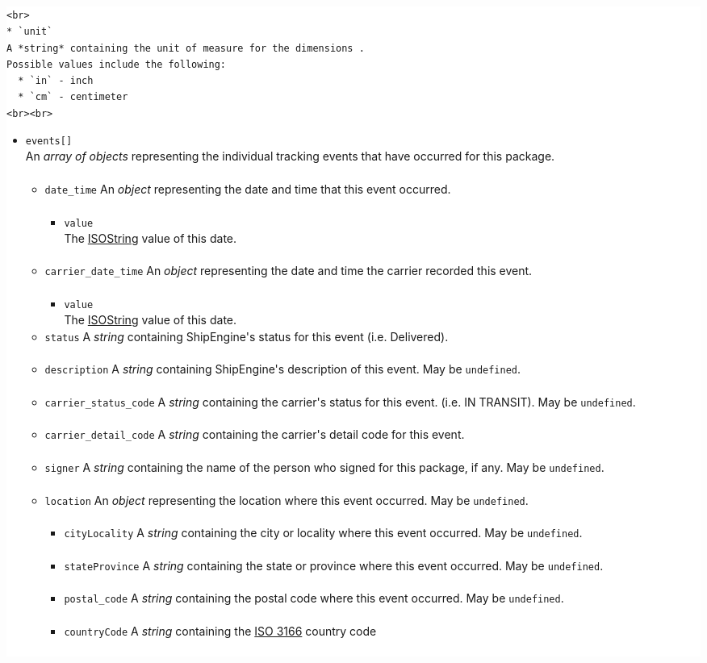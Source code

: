     <br>
    * `unit`
    A *string* containing the unit of measure for the dimensions .
    Possible values include the following:
      * `in` - inch
      * `cm` - centimeter
    <br><br>
* `events[]` <br>
An *array of objects* representing the individual tracking events that have occurred for this package.
<br><br>
  * `date_time`
  An *object* representing the date and time that this event occurred.
    <br><br>
    * `value` <br>
    The [ISOString](https://developer.mozilla.org/en-US/docs/Web/JavaScript/Reference/Global_Objects/Date/toISOString) value of this date.
    <br>
  * `carrier_date_time`
  An *object* representing the date and time the carrier recorded this event.
    <br><br>
    * `value` <br>
      The [ISOString](https://developer.mozilla.org/en-US/docs/Web/JavaScript/Reference/Global_Objects/Date/toISOString) value of this date.
      <br>
  * `status`
  A *string* containing ShipEngine's status for this event (i.e. Delivered).
  <br><br>
  * `description`
  A *string* containing ShipEngine's description of this event. May be `undefined`.
  <br><br>
  * `carrier_status_code`
  A *string* containing the carrier's status for this event. (i.e. IN TRANSIT). May be `undefined`.
  <br><br>
  * `carrier_detail_code`
  A *string* containing the carrier's detail code for this event.
  <br><br>
  * `signer`
  A *string* containing the name of the person who signed for this package, if any. May be `undefined`.
  <br><br>
  * `location`
  An *object* representing the location where this event occurred. May be `undefined`.
  <br><br>
    * `cityLocality`
    A *string* containing the city or locality where this event occurred. May be `undefined`.
    <br><br>
    * `stateProvince`
    A *string* containing the state or province where this event occurred. May be `undefined`.
    <br><br>
    * `postal_code`
    A *string* containing the postal code where this event occurred. May be `undefined`.
    <br><br>
    * `countryCode`
   A *string* containing the [ISO 3166](https://en.wikipedia.org/wiki/List_of_ISO_3166_country_codes) country code
     <br><br>
